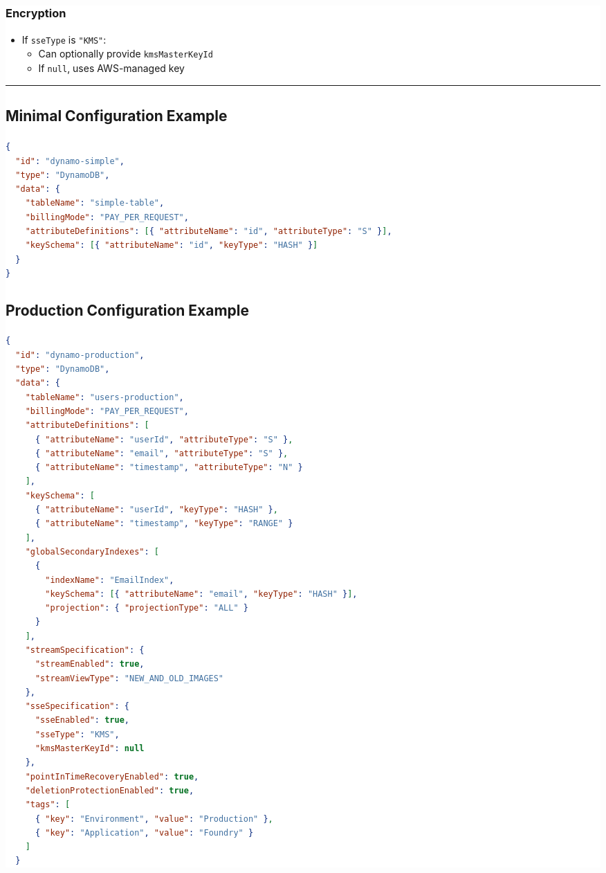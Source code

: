 ### Encryption

- If `sseType` is `"KMS"`:
  - Can optionally provide `kmsMasterKeyId`
  - If `null`, uses AWS-managed key

---

## Minimal Configuration Example

```json
{
  "id": "dynamo-simple",
  "type": "DynamoDB",
  "data": {
    "tableName": "simple-table",
    "billingMode": "PAY_PER_REQUEST",
    "attributeDefinitions": [{ "attributeName": "id", "attributeType": "S" }],
    "keySchema": [{ "attributeName": "id", "keyType": "HASH" }]
  }
}
```

## Production Configuration Example

```json
{
  "id": "dynamo-production",
  "type": "DynamoDB",
  "data": {
    "tableName": "users-production",
    "billingMode": "PAY_PER_REQUEST",
    "attributeDefinitions": [
      { "attributeName": "userId", "attributeType": "S" },
      { "attributeName": "email", "attributeType": "S" },
      { "attributeName": "timestamp", "attributeType": "N" }
    ],
    "keySchema": [
      { "attributeName": "userId", "keyType": "HASH" },
      { "attributeName": "timestamp", "keyType": "RANGE" }
    ],
    "globalSecondaryIndexes": [
      {
        "indexName": "EmailIndex",
        "keySchema": [{ "attributeName": "email", "keyType": "HASH" }],
        "projection": { "projectionType": "ALL" }
      }
    ],
    "streamSpecification": {
      "streamEnabled": true,
      "streamViewType": "NEW_AND_OLD_IMAGES"
    },
    "sseSpecification": {
      "sseEnabled": true,
      "sseType": "KMS",
      "kmsMasterKeyId": null
    },
    "pointInTimeRecoveryEnabled": true,
    "deletionProtectionEnabled": true,
    "tags": [
      { "key": "Environment", "value": "Production" },
      { "key": "Application", "value": "Foundry" }
    ]
  }
```